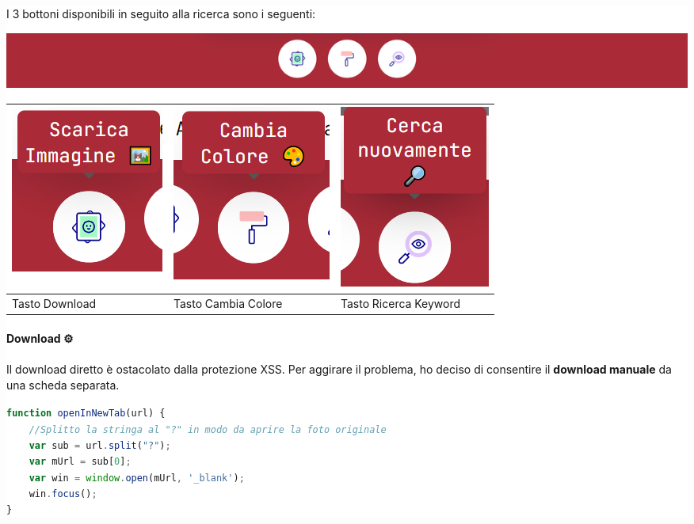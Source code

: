 I 3 bottoni disponibili in seguito alla ricerca sono i seguenti:

![3 bottoni](https://github.com/wildLori/Sfondino/blob/main/assets/screen/Immagine%202020-12-08%20212942.png?raw=true)

| ![image-20201208214146252](https://raw.githubusercontent.com/wildLori/Sfondino/main/assets/screen/1.png) | ![image-20201208214201969](https://raw.githubusercontent.com/wildLori/Sfondino/main/assets/screen/2.png) | ![image-20201208214227736](https://raw.githubusercontent.com/wildLori/Sfondino/main/assets/screen/3.png) |
| ------------------------------------------------- | ------------------------------------------------- | ------------------------------------------------- |
| Tasto Download                                    | Tasto Cambia Colore                               | Tasto Ricerca Keyword                             |

#### Download ⚙️

Il download diretto è ostacolato dalla protezione XSS.
Per aggirare il problema, ho deciso di consentire il **download manuale** da una scheda separata.

```javascript
function openInNewTab(url) {
    //Splitto la stringa al "?" in modo da aprire la foto originale
    var sub = url.split("?");
    var mUrl = sub[0];
    var win = window.open(mUrl, '_blank');
    win.focus();
}
```
